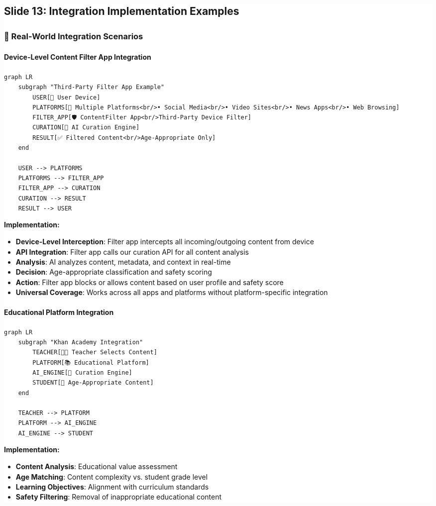 
## Slide 13: Integration Implementation Examples

### 🔧 Real-World Integration Scenarios

#### **Device-Level Content Filter App Integration**

```mermaid
graph LR
    subgraph "Third-Party Filter App Example"
        USER[👤 User Device]
        PLATFORMS[📱 Multiple Platforms<br/>• Social Media<br/>• Video Sites<br/>• News Apps<br/>• Web Browsing]
        FILTER_APP[🛡️ ContentFilter App<br/>Third-Party Device Filter]
        CURATION[🤖 AI Curation Engine]
        RESULT[✅ Filtered Content<br/>Age-Appropriate Only]
    end
    
    USER --> PLATFORMS
    PLATFORMS --> FILTER_APP
    FILTER_APP --> CURATION
    CURATION --> RESULT
    RESULT --> USER
```

**Implementation:**
- **Device-Level Interception**: Filter app intercepts all incoming/outgoing content from device
- **API Integration**: Filter app calls our curation API for all content analysis
- **Analysis**: AI analyzes content, metadata, and context in real-time
- **Decision**: Age-appropriate classification and safety scoring
- **Action**: Filter app blocks or allows content based on user profile and safety score
- **Universal Coverage**: Works across all apps and platforms without platform-specific integration

#### **Educational Platform Integration**

```mermaid
graph LR
    subgraph "Khan Academy Integration"
        TEACHER[👩‍🏫 Teacher Selects Content]
        PLATFORM[📚 Educational Platform]
        AI_ENGINE[🤖 Curation Engine]
        STUDENT[👦 Age-Appropriate Content]
    end
    
    TEACHER --> PLATFORM
    PLATFORM --> AI_ENGINE
    AI_ENGINE --> STUDENT
```

**Implementation:**
- **Content Analysis**: Educational value assessment
- **Age Matching**: Content complexity vs. student grade level
- **Learning Objectives**: Alignment with curriculum standards
- **Safety Filtering**: Removal of inappropriate educational content
